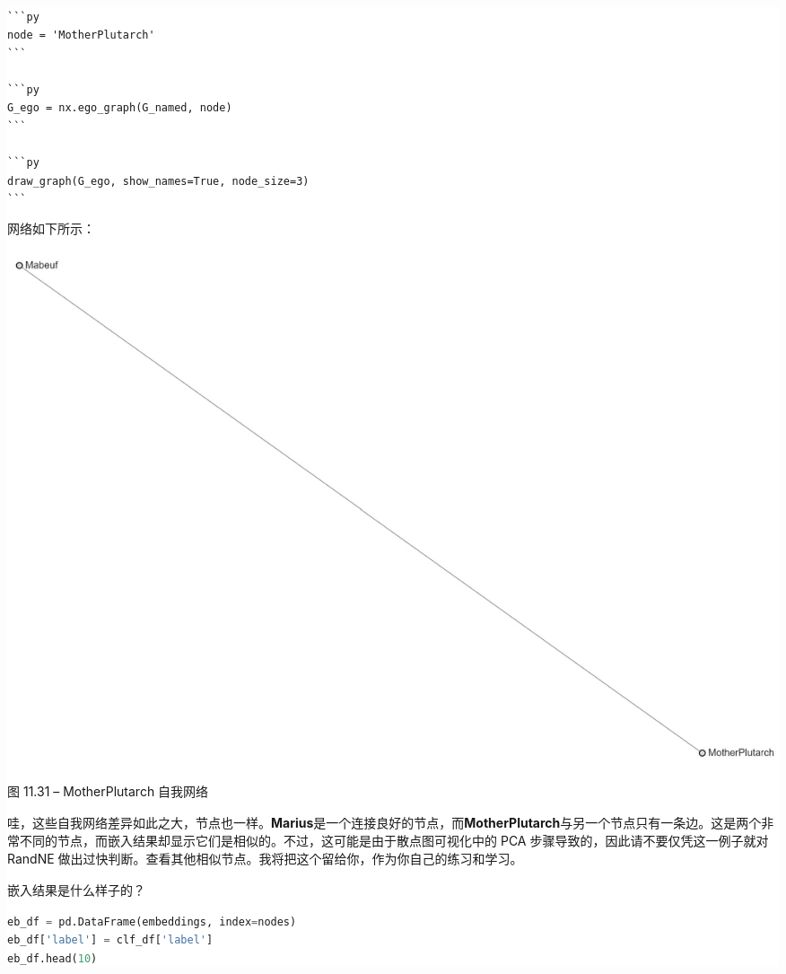     ```py
    node = 'MotherPlutarch'
    ```

    ```py
    G_ego = nx.ego_graph(G_named, node)
    ```

    ```py
    draw_graph(G_ego, show_names=True, node_size=3)
    ```

网络如下所示：

![图 11.31 – MotherPlutarch 自我网络](img/B17105_11_031.jpg)

图 11.31 – MotherPlutarch 自我网络

哇，这些自我网络差异如此之大，节点也一样。**Marius**是一个连接良好的节点，而**MotherPlutarch**与另一个节点只有一条边。这是两个非常不同的节点，而嵌入结果却显示它们是相似的。不过，这可能是由于散点图可视化中的 PCA 步骤导致的，因此请不要仅凭这一例子就对 RandNE 做出过快判断。查看其他相似节点。我将把这个留给你，作为你自己的练习和学习。

嵌入结果是什么样子的？

```py
eb_df = pd.DataFrame(embeddings, index=nodes)
eb_df['label'] = clf_df['label']
eb_df.head(10)
```
